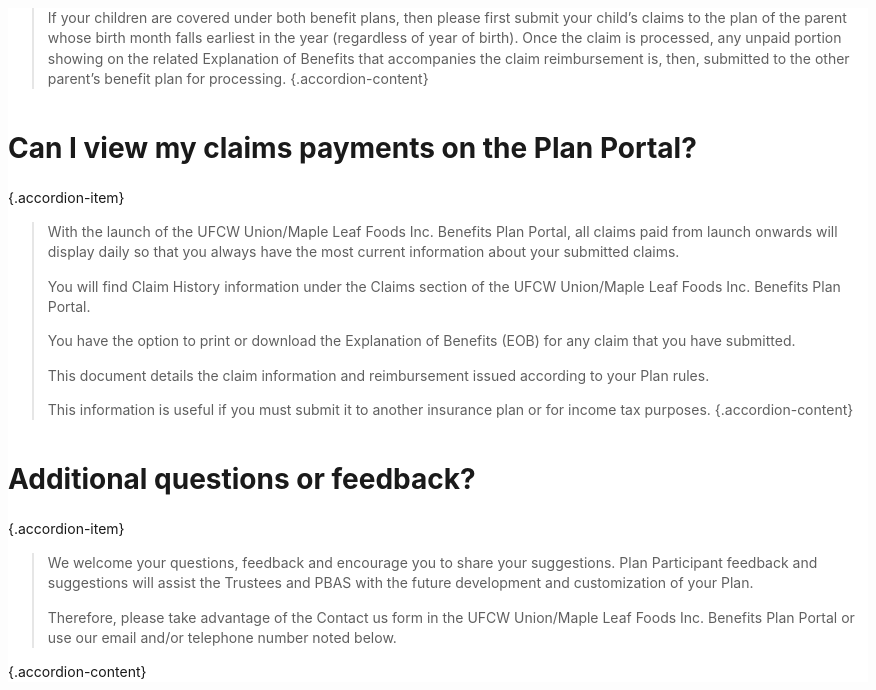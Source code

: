>If your children are covered under both benefit plans, then please first submit your child’s claims to the plan of the parent whose birth month falls earliest in the year (regardless of year of birth). Once the claim is processed, any unpaid portion showing on the related Explanation of Benefits that accompanies the claim reimbursement is, then, submitted to the other parent’s benefit plan for processing.
{.accordion-content}

# Can I view my claims payments on the Plan Portal?
{.accordion-item}
>With the launch of the UFCW Union/Maple Leaf Foods Inc. Benefits Plan Portal, all claims paid from launch onwards will display daily so that you always have the most current information about your submitted claims. 
>
>You will find Claim History information under the Claims section of the UFCW Union/Maple Leaf Foods Inc. Benefits Plan Portal.
>
>You have the option to print or download the Explanation of Benefits (EOB) for any claim that you have submitted. 
>
>This document details the claim information and reimbursement issued according to your Plan rules. 
>
>This information is useful if you must submit it to another insurance plan or for income tax purposes.
{.accordion-content}

# Additional questions or feedback?
{.accordion-item}
>We welcome your questions, feedback and encourage you to share your suggestions. Plan Participant feedback and suggestions will assist the Trustees and PBAS with the future development and customization of your Plan. 
>
>Therefore, please take advantage of the Contact us form in the UFCW Union/Maple Leaf Foods Inc. Benefits Plan Portal or use our email and/or telephone number noted below.
>
{.accordion-content}

